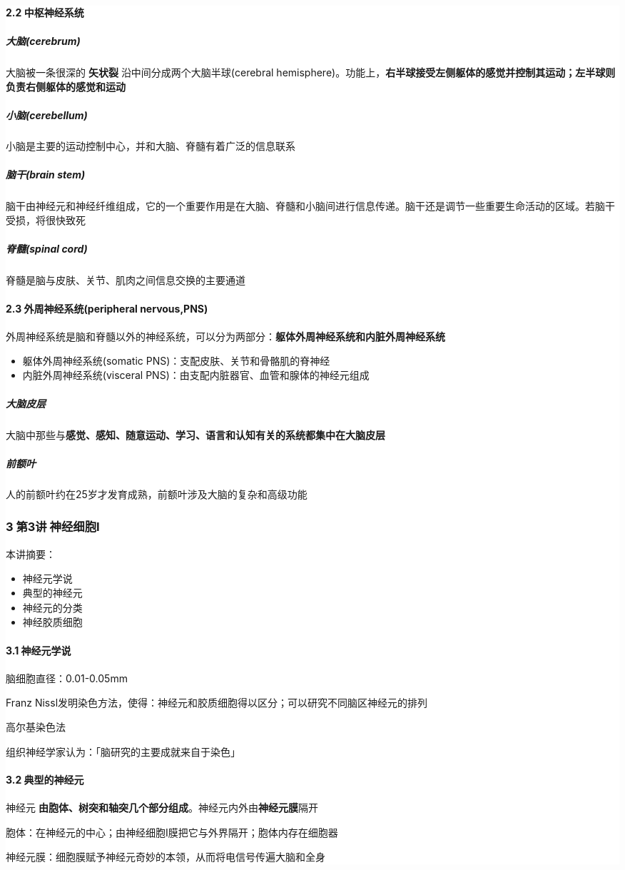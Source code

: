 #### 2.2 中枢神经系统

##### 大脑(cerebrum)

大脑被一条很深的 **矢状裂** 沿中间分成两个大脑半球(cerebral hemisphere)。功能上，**右半球接受左侧躯体的感觉并控制其运动；左半球则负责右侧躯体的感觉和运动**

##### 小脑(cerebellum)

小脑是主要的运动控制中心，并和大脑、脊髓有着广泛的信息联系

##### 脑干(brain stem)

脑干由神经元和神经纤维组成，它的一个重要作用是在大脑、脊髓和小脑间进行信息传递。脑干还是调节一些重要生命活动的区域。若脑干受损，将很快致死

##### 脊髓(spinal cord)

脊髓是脑与皮肤、关节、肌肉之间信息交换的主要通道

#### 2.3 外周神经系统(peripheral nervous,PNS)

外周神经系统是脑和脊髓以外的神经系统，可以分为两部分：**躯体外周神经系统和内脏外周神经系统**

* 躯体外周神经系统(somatic PNS)：支配皮肤、关节和骨骼肌的脊神经
* 内脏外周神经系统(visceral PNS)：由支配内脏器官、血管和腺体的神经元组成

##### 大脑皮层

大脑中那些与**感觉、感知、随意运动、学习、语言和认知有关的系统都集中在大脑皮层**

##### 前额叶

人的前额叶约在25岁才发育成熟，前额叶涉及大脑的复杂和高级功能

### 3 第3讲 神经细胞Ⅰ

本讲摘要：

* 神经元学说
* 典型的神经元
* 神经元的分类
* 神经胶质细胞

#### 3.1 神经元学说

脑细胞直径：0.01-0.05mm

Franz Nissl发明染色方法，使得：神经元和胶质细胞得以区分；可以研究不同脑区神经元的排列

高尔基染色法

组织神经学家认为：「脑研究的主要成就来自于染色」

#### 3.2 典型的神经元

神经元 **由胞体、树突和轴突几个部分组成**。神经元内外由**神经元膜**隔开

胞体：在神经元的中心；由神经细胞Ⅰ膜把它与外界隔开；胞体内存在细胞器

神经元膜：细胞膜赋予神经元奇妙的本领，从而将电信号传遍大脑和全身
